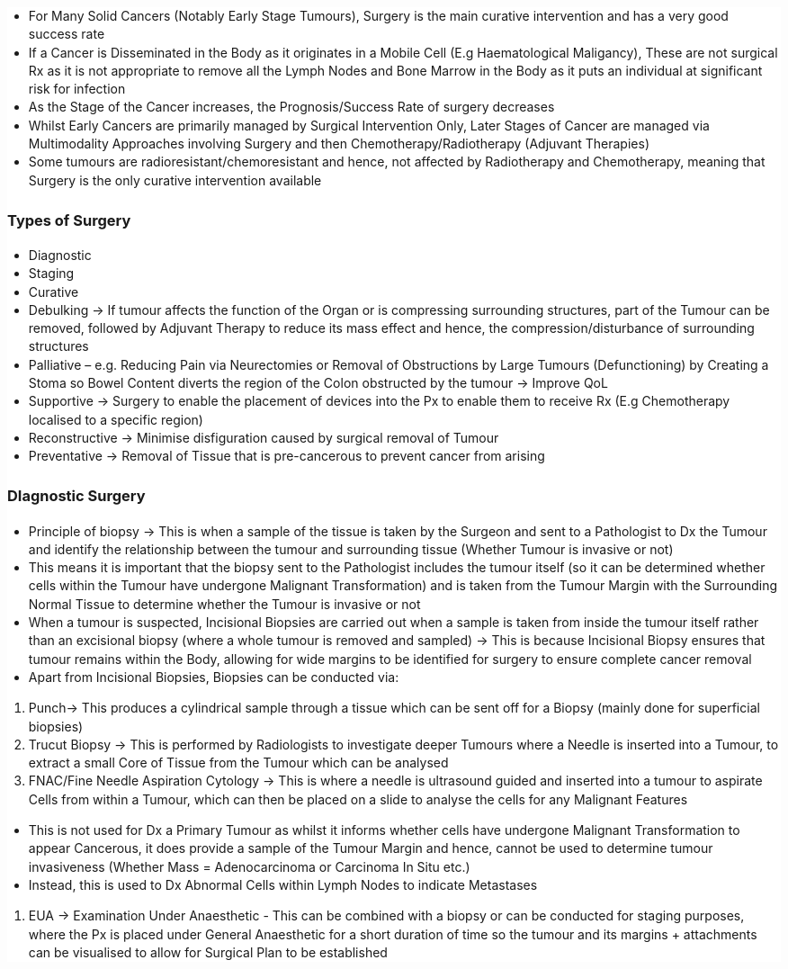 - For Many Solid Cancers (Notably Early Stage Tumours), Surgery is the main curative intervention and has a very good success rate
- If a Cancer is Disseminated in the Body as it originates in a Mobile Cell (E.g Haematological Maligancy), These are not surgical Rx as it is not appropriate to remove all the Lymph Nodes and Bone Marrow in the Body as it puts an individual at significant risk for infection
- As the Stage of the Cancer increases, the Prognosis/Success Rate of surgery decreases
- Whilst Early Cancers are primarily managed by Surgical Intervention Only, Later Stages of Cancer are managed via Multimodality Approaches involving Surgery and then Chemotherapy/Radiotherapy (Adjuvant Therapies)
- Some tumours are radioresistant/chemoresistant and hence, not affected by Radiotherapy and Chemotherapy, meaning that Surgery is the only curative intervention available

### Types of Surgery

- Diagnostic
- Staging
- Curative
- Debulking → If tumour affects the function of the Organ or is compressing surrounding structures, part of the Tumour can be removed, followed by Adjuvant Therapy to reduce its mass effect and hence, the compression/disturbance of surrounding structures
- Palliative – e.g. Reducing Pain via Neurectomies or Removal of Obstructions by Large Tumours (Defunctioning) by Creating a Stoma so Bowel Content diverts the region of the Colon obstructed by the tumour → Improve QoL
- Supportive → Surgery to enable the placement of devices into the Px to enable them to receive Rx (E.g Chemotherapy localised to a specific region)
- Reconstructive → Minimise disfiguration caused by surgical removal of Tumour
- Preventative → Removal of Tissue that is pre-cancerous to prevent cancer from arising

### DIagnostic Surgery

- Principle of biopsy → This is when a sample of the tissue is taken by the Surgeon and sent to a Pathologist to Dx the Tumour and identify the relationship between the tumour and surrounding tissue (Whether Tumour is invasive or not)
- This means it is important that the biopsy sent to the Pathologist includes the tumour itself (so it can be determined whether cells within the Tumour have undergone Malignant Transformation) and is taken from the Tumour Margin with the Surrounding Normal Tissue to determine whether the Tumour is invasive or not
- When a tumour is suspected, Incisional Biopsies are carried out when a sample is taken from inside the tumour itself rather than an excisional biopsy (where a whole tumour is removed and sampled) → This is because Incisional Biopsy ensures that tumour remains within the Body, allowing for wide margins to be identified for surgery to ensure complete cancer removal
- Apart from Incisional Biopsies, Biopsies can be conducted via:
1. Punch→ This produces a cylindrical sample through a tissue which can be sent off for a Biopsy (mainly done for superficial biopsies)
2. Trucut Biopsy → This is performed by Radiologists to investigate deeper Tumours where a Needle is inserted into a Tumour, to extract a small Core of Tissue from the Tumour which can be analysed
3. FNAC/Fine Needle Aspiration Cytology → This is where a needle is ultrasound guided and inserted into a tumour to aspirate Cells from within a Tumour, which can then be placed on a slide to analyse the cells for any Malignant Features
- This is not used for Dx a Primary Tumour as whilst it informs whether cells have undergone Malignant Transformation to appear Cancerous, it does provide a sample of the Tumour Margin and hence, cannot be used to determine tumour invasiveness (Whether Mass = Adenocarcinoma or Carcinoma In Situ etc.)
- Instead, this is used to Dx Abnormal Cells within Lymph Nodes to indicate Metastases
1. EUA → Examination Under Anaesthetic - This can be combined with a biopsy or can be conducted for staging purposes, where the Px is placed under General Anaesthetic for a short duration of time so the tumour and its margins + attachments can be visualised to allow for Surgical Plan to be established
